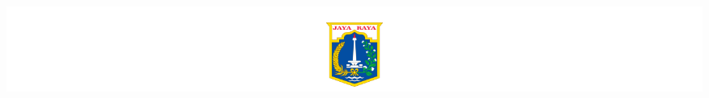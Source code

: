 <div id="top"></div>
<br/>
<div align="center">
  <a href="https://www.jakarta.go.id/">
    <img src="images/Logo Jakarta.png" alt="Pemerintah Provinsi DKI Jakarta" width="80" height="80">
  </a>
